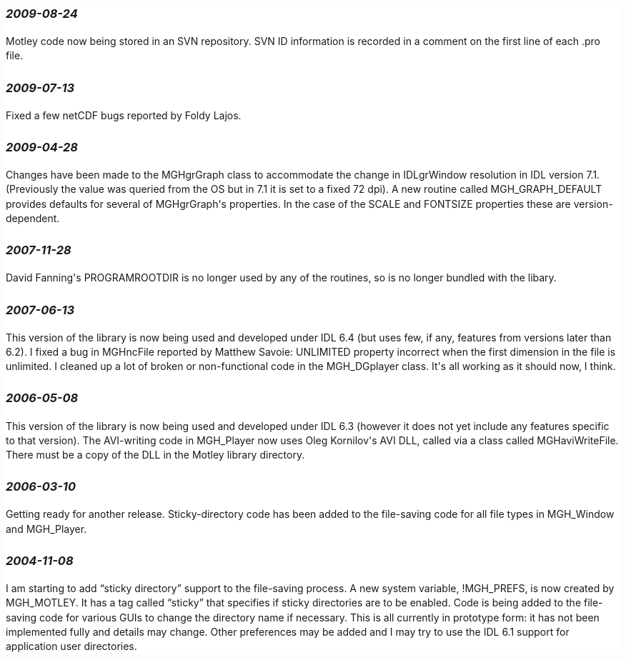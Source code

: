 ### *2009-08-24*

Motley code now being stored in an SVN repository. SVN ID information is recorded in a comment on the first line of each .pro file.

### *2009-07-13*

Fixed a few netCDF bugs reported by Foldy Lajos.

### *2009-04-28*

Changes have been made to the MGHgrGraph class to accommodate the change in IDLgrWindow resolution in IDL version 7.1. (Previously the value
was queried from the OS but in 7.1 it is set to a fixed 72 dpi). A new routine called MGH_GRAPH_DEFAULT provides defaults for several of MGHgrGraph's properties. In the case of the SCALE and FONTSIZE properties these are version-dependent.

### *2007-11-28*

David Fanning's PROGRAMROOTDIR is no longer used by any of the routines, so is no longer bundled with the libary.

### *2007-06-13*

This version of the library is now being used and developed under IDL 6.4 (but uses few, if any, features from versions later than 6.2).
I fixed a bug in MGHncFile reported by Matthew Savoie: UNLIMITED property incorrect when the first dimension in the file is unlimited.
I cleaned up a lot of broken or non-functional code in the MGH_DGplayer class. It's all working as it should now, I think.

### *2006-05-08*

This version of the library is now being used and developed under IDL 6.3 (however it does not yet include any features specific to that
version). The AVI-writing code in MGH_Player now uses Oleg Kornilov's AVI DLL, called via a class called MGHaviWriteFile. There must be a
copy of the DLL in the Motley library directory.

### *2006-03-10*

Getting ready for another release. Sticky-directory code has been added to the file-saving code for all file types in MGH_Window and MGH_Player.

### *2004-11-08*

I am starting to add “sticky directory” support to the file-saving process. A new system variable, !MGH_PREFS, is now created by MGH_MOTLEY.
It has a tag called “sticky” that specifies if sticky directories are to be enabled. Code is being added to the file-saving code for various
GUIs to change the directory name if necessary. This is all currently in prototype form: it has not been implemented fully and details may change.
Other preferences may be added and I may try to use the IDL 6.1 support for application user directories.
